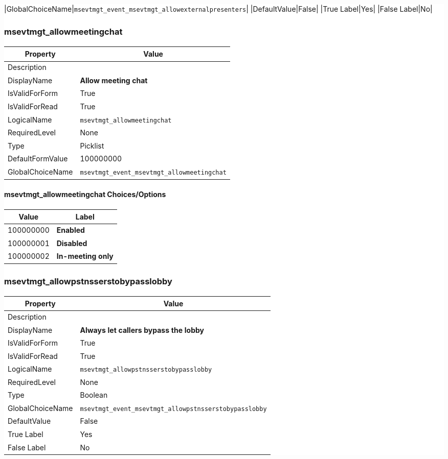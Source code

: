 |GlobalChoiceName|`msevtmgt_event_msevtmgt_allowexternalpresenters`|
|DefaultValue|False|
|True Label|Yes|
|False Label|No|

### <a name="BKMK_msevtmgt_allowmeetingchat"></a> msevtmgt_allowmeetingchat

|Property|Value|
|---|---|
|Description||
|DisplayName|**Allow meeting chat**|
|IsValidForForm|True|
|IsValidForRead|True|
|LogicalName|`msevtmgt_allowmeetingchat`|
|RequiredLevel|None|
|Type|Picklist|
|DefaultFormValue|100000000|
|GlobalChoiceName|`msevtmgt_event_msevtmgt_allowmeetingchat`|

#### msevtmgt_allowmeetingchat Choices/Options

|Value|Label|
|---|---|
|100000000|**Enabled**|
|100000001|**Disabled**|
|100000002|**In-meeting only**|

### <a name="BKMK_msevtmgt_allowpstnsserstobypasslobby"></a> msevtmgt_allowpstnsserstobypasslobby

|Property|Value|
|---|---|
|Description||
|DisplayName|**Always let callers bypass the lobby**|
|IsValidForForm|True|
|IsValidForRead|True|
|LogicalName|`msevtmgt_allowpstnsserstobypasslobby`|
|RequiredLevel|None|
|Type|Boolean|
|GlobalChoiceName|`msevtmgt_event_msevtmgt_allowpstnsserstobypasslobby`|
|DefaultValue|False|
|True Label|Yes|
|False Label|No|

